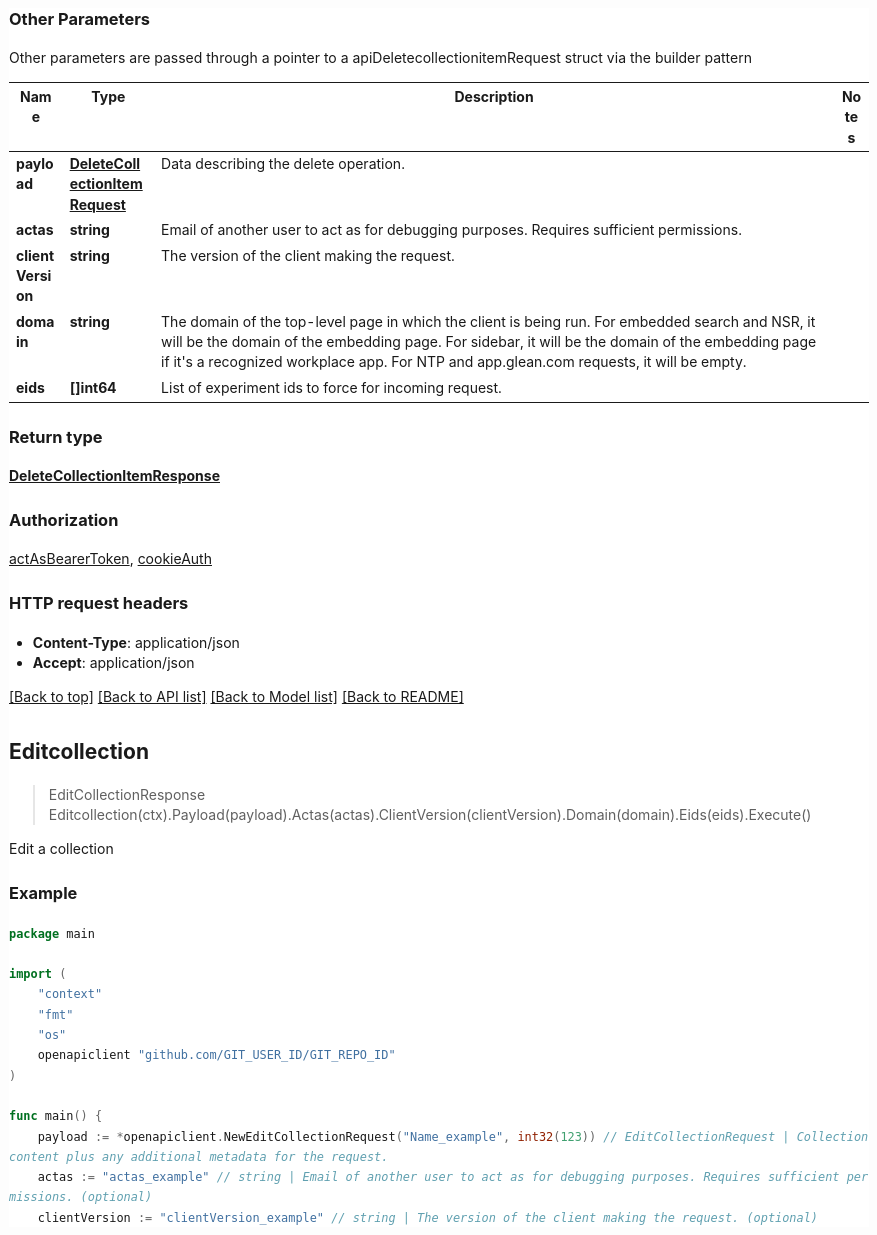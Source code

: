 
### Other Parameters

Other parameters are passed through a pointer to a apiDeletecollectionitemRequest struct via the builder pattern


Name | Type | Description  | Notes
------------- | ------------- | ------------- | -------------
 **payload** | [**DeleteCollectionItemRequest**](DeleteCollectionItemRequest.md) | Data describing the delete operation. | 
 **actas** | **string** | Email of another user to act as for debugging purposes. Requires sufficient permissions. | 
 **clientVersion** | **string** | The version of the client making the request. | 
 **domain** | **string** | The domain of the top-level page in which the client is being run. For embedded search and NSR, it will be the domain of the embedding page. For sidebar, it will be the domain of the embedding page if it&#39;s a recognized workplace app. For NTP and app.glean.com requests, it will be empty. | 
 **eids** | **[]int64** | List of experiment ids to force for incoming request. | 

### Return type

[**DeleteCollectionItemResponse**](DeleteCollectionItemResponse.md)

### Authorization

[actAsBearerToken](../README.md#actAsBearerToken), [cookieAuth](../README.md#cookieAuth)

### HTTP request headers

- **Content-Type**: application/json
- **Accept**: application/json

[[Back to top]](#) [[Back to API list]](../README.md#documentation-for-api-endpoints)
[[Back to Model list]](../README.md#documentation-for-models)
[[Back to README]](../README.md)


## Editcollection

> EditCollectionResponse Editcollection(ctx).Payload(payload).Actas(actas).ClientVersion(clientVersion).Domain(domain).Eids(eids).Execute()

Edit a collection



### Example

```go
package main

import (
    "context"
    "fmt"
    "os"
    openapiclient "github.com/GIT_USER_ID/GIT_REPO_ID"
)

func main() {
    payload := *openapiclient.NewEditCollectionRequest("Name_example", int32(123)) // EditCollectionRequest | Collection content plus any additional metadata for the request.
    actas := "actas_example" // string | Email of another user to act as for debugging purposes. Requires sufficient permissions. (optional)
    clientVersion := "clientVersion_example" // string | The version of the client making the request. (optional)
```